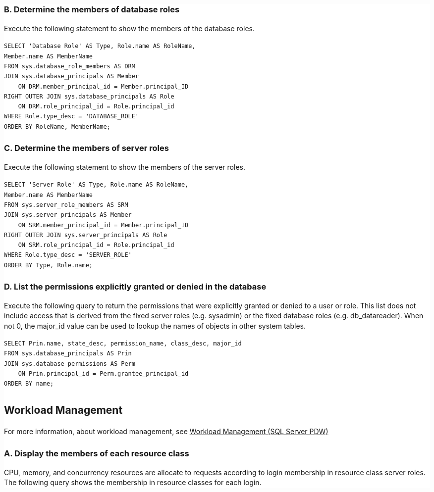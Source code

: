 ### B. Determine the members of database roles  
Execute the following statement to show the members of the database roles.  
  
```  
SELECT 'Database Role' AS Type, Role.name AS RoleName,   
Member.name AS MemberName   
FROM sys.database_role_members AS DRM  
JOIN sys.database_principals AS Member  
    ON DRM.member_principal_id = Member.principal_ID  
RIGHT OUTER JOIN sys.database_principals AS Role  
    ON DRM.role_principal_id = Role.principal_id  
WHERE Role.type_desc = 'DATABASE_ROLE'  
ORDER BY RoleName, MemberName;  
```  
  
### C. Determine the members of server roles  
Execute the following statement to show the members of the server roles.  
  
```  
SELECT 'Server Role' AS Type, Role.name AS RoleName,   
Member.name AS MemberName   
FROM sys.server_role_members AS SRM  
JOIN sys.server_principals AS Member  
    ON SRM.member_principal_id = Member.principal_ID  
RIGHT OUTER JOIN sys.server_principals AS Role  
    ON SRM.role_principal_id = Role.principal_id  
WHERE Role.type_desc = 'SERVER_ROLE'  
ORDER BY Type, Role.name;  
```  
  
### D. List the permissions explicitly granted or denied in the database  
Execute the following query to return the permissions that were explicitly granted or denied to a user or role. This list does not include access that is derived from the fixed server roles (e.g. sysadmin) or the fixed database roles (e.g. db_datareader). When not 0, the major_id value can be used to lookup the names of objects in other system tables.  
  
```  
SELECT Prin.name, state_desc, permission_name, class_desc, major_id  
FROM sys.database_principals AS Prin  
JOIN sys.database_permissions AS Perm  
    ON Prin.principal_id = Perm.grantee_principal_id  
ORDER BY name;  
```  
  
## <a name="WorkloadManagement"></a>Workload Management  
For more information, about workload management, see [Workload Management &#40;SQL Server PDW&#41;](../../mpp/sqlpdw/workload-management-sql-server-pdw.md)  
  
### A. Display the members of each resource class  
CPU, memory, and concurrency resources are allocate to requests according to login membership in resource class server roles. The following query shows the membership in resource classes for each login.  
  